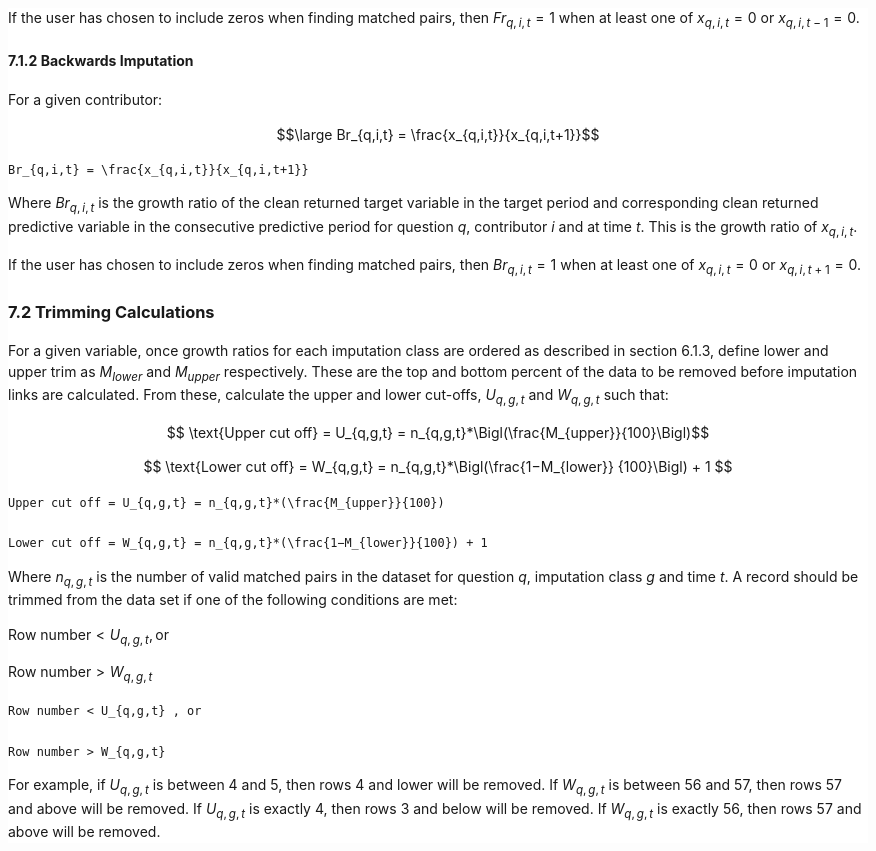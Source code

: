 If the user has chosen to include zeros when finding matched pairs,
 then $Fr_{q,i,t} = 1$ when at least one of $x_{q,i,t} = 0$ or $x_{q,i,t-1} = 0$.

#### 7.1.2 Backwards Imputation

For a given contributor:

$$\large Br_{q,i,t} = \frac{x_{q,i,t}}{x_{q,i,t+1}}$$

```asciimath
Br_{q,i,t} = \frac{x_{q,i,t}}{x_{q,i,t+1}}
```

Where $Br_{q,i,t}$ is the growth ratio of the clean returned
 target variable in the target period and corresponding clean returned
 predictive variable in the consecutive predictive period for question *q*,
 contributor *i* and at time *t*. This is the growth ratio of
 $x_{q,i,t}$.

If the user has chosen to include zeros when finding matched pairs,
 then $Br_{q,i,t} = 1$ when at least one of $x_{q,i,t} = 0$ or $x_{q,i,t+1} = 0$.

### 7.2 Trimming Calculations

For a given variable, once growth ratios for each imputation class
 are ordered as described in section 6.1.3, define lower and upper
 trim as $M_{lower}$ and $M_{upper}$  respectively.
 These are the top and bottom percent of the data to be removed before
 imputation links are calculated. From these, calculate the upper and
 lower cut-offs, $U_{q,g,t}$  and $W_{q,g,t}$  such that:

$$ \text{Upper cut off} = U_{q,g,t} = n_{q,g,t}*\Bigl(\frac{M_{upper}}{100}\Bigl)$$

$$ \text{Lower cut off} = W_{q,g,t} = n_{q,g,t}*\Bigl(\frac{1−M_{lower}}
 {100}\Bigl) + 1 $$

```asciimath
Upper cut off = U_{q,g,t} = n_{q,g,t}*(\frac{M_{upper}}{100})

Lower cut off = W_{q,g,t} = n_{q,g,t}*(\frac{1−M_{lower}}{100}) + 1
```

Where $n_{q,g,t}$ is the number of valid matched pairs in the dataset for
 question *q*, imputation class *g* and time *t*. A record should be trimmed
 from the data set if one of the following conditions are met:

$\text{Row number} < U_{q,g,t} , \text{or}$

$\text{Row number} > W_{q,g,t}$

```asciimath
Row number < U_{q,g,t} , or

Row number > W_{q,g,t}
```

For example, if $U_{q,g,t}$  is between 4 and 5, then rows
 4 and lower will be removed. If $W_{q,g,t}$  is between 56
 and 57, then rows 57 and above will be removed. If $U_{q,g,t}$
 is exactly 4, then rows 3 and below will be removed. If $W_{q,g,t}$
 is exactly 56, then rows 57 and above will be removed.
